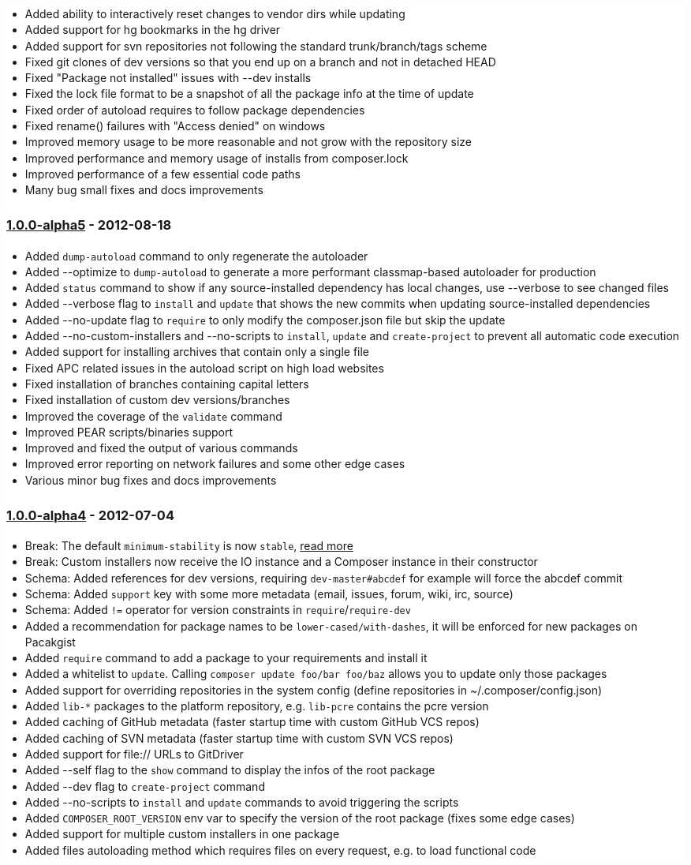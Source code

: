   * Added ability to interactively reset changes to vendor dirs while updating
  * Added support for hg bookmarks in the hg driver
  * Added support for svn repositories not following the standard trunk/branch/tags scheme
  * Fixed git clones of dev versions so that you end up on a branch and not in detached HEAD
  * Fixed "Package not installed" issues with --dev installs
  * Fixed the lock file format to be a snapshot of all the package info at the time of update
  * Fixed order of autoload requires to follow package dependencies
  * Fixed rename() failures with "Access denied" on windows
  * Improved memory usage to be more reasonable and not grow with the repository size
  * Improved performance and memory usage of installs from composer.lock
  * Improved performance of a few essential code paths
  * Many bug small fixes and docs improvements

### [1.0.0-alpha5] - 2012-08-18

  * Added `dump-autoload` command to only regenerate the autoloader
  * Added --optimize to `dump-autoload` to generate a more performant classmap-based autoloader for production
  * Added `status` command to show if any source-installed dependency has local changes, use --verbose to see changed files
  * Added --verbose flag to `install` and `update` that shows the new commits when updating source-installed dependencies
  * Added --no-update flag to `require` to only modify the composer.json file but skip the update
  * Added --no-custom-installers and --no-scripts to `install`, `update` and `create-project` to prevent all automatic code execution
  * Added support for installing archives that contain only a single file
  * Fixed APC related issues in the autoload script on high load websites
  * Fixed installation of branches containing capital letters
  * Fixed installation of custom dev versions/branches
  * Improved the coverage of the `validate` command
  * Improved PEAR scripts/binaries support
  * Improved and fixed the output of various commands
  * Improved error reporting on network failures and some other edge cases
  * Various minor bug fixes and docs improvements

### [1.0.0-alpha4] - 2012-07-04

  * Break: The default `minimum-stability` is now `stable`, [read more](https://groups.google.com/d/topic/composer-dev/_g3ASeIFlrc/discussion)
  * Break: Custom installers now receive the IO instance and a Composer instance in their constructor
  * Schema: Added references for dev versions, requiring `dev-master#abcdef` for example will force the abcdef commit
  * Schema: Added `support` key with some more metadata (email, issues, forum, wiki, irc, source)
  * Schema: Added `!=` operator for version constraints in `require`/`require-dev`
  * Added a recommendation for package names to be `lower-cased/with-dashes`, it will be enforced for new packages on Pacakgist
  * Added `require` command to add a package to your requirements and install it
  * Added a whitelist to `update`. Calling `composer update foo/bar foo/baz` allows you to update only those packages
  * Added support for overriding repositories in the system config (define repositories in ~/.composer/config.json)
  * Added `lib-*` packages to the platform repository, e.g. `lib-pcre` contains the pcre version
  * Added caching of GitHub metadata (faster startup time with custom GitHub VCS repos)
  * Added caching of SVN metadata (faster startup time with custom SVN VCS repos)
  * Added support for file:// URLs to GitDriver
  * Added --self flag to the `show` command to display the infos of the root package
  * Added --dev flag to `create-project` command
  * Added --no-scripts to `install` and `update` commands to avoid triggering the scripts
  * Added `COMPOSER_ROOT_VERSION` env var to specify the version of the root package (fixes some edge cases)
  * Added support for multiple custom installers in one package
  * Added files autoloading method which requires files on every request, e.g. to load functional code

[1.9.0]: https://github.com/composer/composer/compare/1.8.6...1.9.0
[1.8.6]: https://github.com/composer/composer/compare/1.8.5...1.8.6
[1.8.5]: https://github.com/composer/composer/compare/1.8.4...1.8.5
[1.8.4]: https://github.com/composer/composer/compare/1.8.3...1.8.4
[1.8.3]: https://github.com/composer/composer/compare/1.8.2...1.8.3
[1.8.2]: https://github.com/composer/composer/compare/1.8.1...1.8.2
[1.8.1]: https://github.com/composer/composer/compare/1.8.0...1.8.1
[1.8.0]: https://github.com/composer/composer/compare/1.7.3...1.8.0
[1.7.3]: https://github.com/composer/composer/compare/1.7.2...1.7.3
[1.7.2]: https://github.com/composer/composer/compare/1.7.1...1.7.2
[1.7.1]: https://github.com/composer/composer/compare/1.7.0...1.7.1
[1.7.0]: https://github.com/composer/composer/compare/1.7.0-RC...1.7.0
[1.7.0-RC]: https://github.com/composer/composer/compare/1.6.5...1.7.0-RC
[1.6.5]: https://github.com/composer/composer/compare/1.6.4...1.6.5
[1.6.4]: https://github.com/composer/composer/compare/1.6.3...1.6.4
[1.6.3]: https://github.com/composer/composer/compare/1.6.2...1.6.3
[1.6.2]: https://github.com/composer/composer/compare/1.6.1...1.6.2
[1.6.1]: https://github.com/composer/composer/compare/1.6.0...1.6.1
[1.6.0]: https://github.com/composer/composer/compare/1.6.0-RC...1.6.0
[1.6.0-RC]: https://github.com/composer/composer/compare/1.5.6...1.6.0-RC
[1.5.6]: https://github.com/composer/composer/compare/1.5.5...1.5.6
[1.5.5]: https://github.com/composer/composer/compare/1.5.4...1.5.5
[1.5.4]: https://github.com/composer/composer/compare/1.5.3...1.5.4
[1.5.3]: https://github.com/composer/composer/compare/1.5.2...1.5.3
[1.5.2]: https://github.com/composer/composer/compare/1.5.1...1.5.2
[1.5.1]: https://github.com/composer/composer/compare/1.5.0...1.5.1
[1.5.0]: https://github.com/composer/composer/compare/1.4.3...1.5.0
[1.4.3]: https://github.com/composer/composer/compare/1.4.2...1.4.3
[1.4.2]: https://github.com/composer/composer/compare/1.4.1...1.4.2
[1.4.1]: https://github.com/composer/composer/compare/1.4.0...1.4.1
[1.4.0]: https://github.com/composer/composer/compare/1.3.3...1.4.0
[1.3.3]: https://github.com/composer/composer/compare/1.3.2...1.3.3
[1.3.2]: https://github.com/composer/composer/compare/1.3.1...1.3.2
[1.3.1]: https://github.com/composer/composer/compare/1.3.0...1.3.1
[1.3.0]: https://github.com/composer/composer/compare/1.3.0-RC...1.3.0
[1.3.0-RC]: https://github.com/composer/composer/compare/1.2.4...1.3.0-RC
[1.2.4]: https://github.com/composer/composer/compare/1.2.3...1.2.4
[1.2.3]: https://github.com/composer/composer/compare/1.2.2...1.2.3
[1.2.2]: https://github.com/composer/composer/compare/1.2.1...1.2.2
[1.2.1]: https://github.com/composer/composer/compare/1.2.0...1.2.1
[1.2.0]: https://github.com/composer/composer/compare/1.2.0-RC...1.2.0
[1.2.0-RC]: https://github.com/composer/composer/compare/1.1.3...1.2.0-RC
[1.1.3]: https://github.com/composer/composer/compare/1.1.2...1.1.3
[1.1.2]: https://github.com/composer/composer/compare/1.1.1...1.1.2
[1.1.1]: https://github.com/composer/composer/compare/1.1.0...1.1.1
[1.1.0]: https://github.com/composer/composer/compare/1.0.3...1.1.0
[1.1.0-RC]: https://github.com/composer/composer/compare/1.0.3...1.1.0-RC
[1.0.3]: https://github.com/composer/composer/compare/1.0.2...1.0.3
[1.0.2]: https://github.com/composer/composer/compare/1.0.1...1.0.2
[1.0.1]: https://github.com/composer/composer/compare/1.0.0...1.0.1
[1.0.0]: https://github.com/composer/composer/compare/1.0.0-beta2...1.0.0
[1.0.0-beta2]: https://github.com/composer/composer/compare/1.0.0-beta1...1.0.0-beta2
[1.0.0-beta1]: https://github.com/composer/composer/compare/1.0.0-alpha11...1.0.0-beta1
[1.0.0-alpha11]: https://github.com/composer/composer/compare/1.0.0-alpha10...1.0.0-alpha11
[1.0.0-alpha10]: https://github.com/composer/composer/compare/1.0.0-alpha9...1.0.0-alpha10
[1.0.0-alpha9]: https://github.com/composer/composer/compare/1.0.0-alpha8...1.0.0-alpha9
[1.0.0-alpha8]: https://github.com/composer/composer/compare/1.0.0-alpha7...1.0.0-alpha8
[1.0.0-alpha7]: https://github.com/composer/composer/compare/1.0.0-alpha6...1.0.0-alpha7
[1.0.0-alpha6]: https://github.com/composer/composer/compare/1.0.0-alpha5...1.0.0-alpha6
[1.0.0-alpha5]: https://github.com/composer/composer/compare/1.0.0-alpha4...1.0.0-alpha5
[1.0.0-alpha4]: https://github.com/composer/composer/compare/1.0.0-alpha3...1.0.0-alpha4
[1.0.0-alpha3]: https://github.com/composer/composer/compare/1.0.0-alpha2...1.0.0-alpha3
[1.0.0-alpha2]: https://github.com/composer/composer/compare/1.0.0-alpha1...1.0.0-alpha2